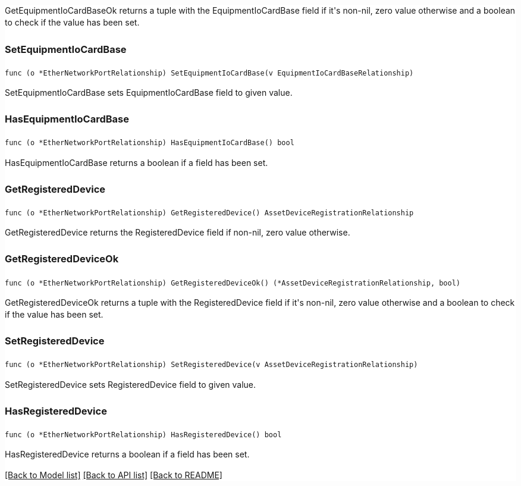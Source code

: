 GetEquipmentIoCardBaseOk returns a tuple with the EquipmentIoCardBase field if it's non-nil, zero value otherwise
and a boolean to check if the value has been set.

### SetEquipmentIoCardBase

`func (o *EtherNetworkPortRelationship) SetEquipmentIoCardBase(v EquipmentIoCardBaseRelationship)`

SetEquipmentIoCardBase sets EquipmentIoCardBase field to given value.

### HasEquipmentIoCardBase

`func (o *EtherNetworkPortRelationship) HasEquipmentIoCardBase() bool`

HasEquipmentIoCardBase returns a boolean if a field has been set.

### GetRegisteredDevice

`func (o *EtherNetworkPortRelationship) GetRegisteredDevice() AssetDeviceRegistrationRelationship`

GetRegisteredDevice returns the RegisteredDevice field if non-nil, zero value otherwise.

### GetRegisteredDeviceOk

`func (o *EtherNetworkPortRelationship) GetRegisteredDeviceOk() (*AssetDeviceRegistrationRelationship, bool)`

GetRegisteredDeviceOk returns a tuple with the RegisteredDevice field if it's non-nil, zero value otherwise
and a boolean to check if the value has been set.

### SetRegisteredDevice

`func (o *EtherNetworkPortRelationship) SetRegisteredDevice(v AssetDeviceRegistrationRelationship)`

SetRegisteredDevice sets RegisteredDevice field to given value.

### HasRegisteredDevice

`func (o *EtherNetworkPortRelationship) HasRegisteredDevice() bool`

HasRegisteredDevice returns a boolean if a field has been set.


[[Back to Model list]](../README.md#documentation-for-models) [[Back to API list]](../README.md#documentation-for-api-endpoints) [[Back to README]](../README.md)


